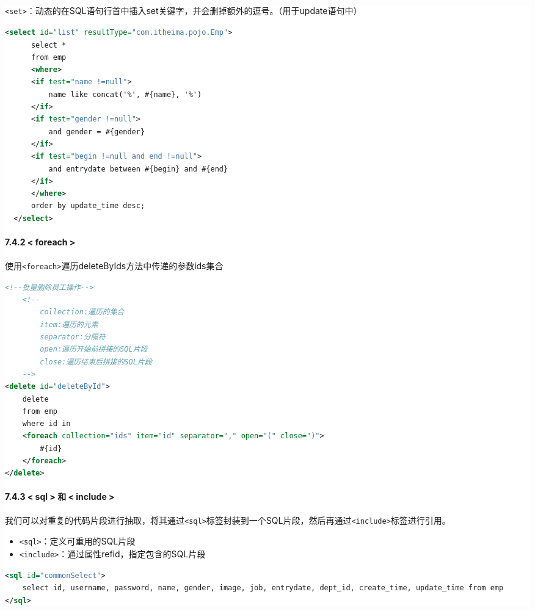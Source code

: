 `<set>`：动态的在SQL语句行首中插入set关键字，并会删掉额外的逗号。（用于update语句中）

```xml
<select id="list" resultType="com.itheima.pojo.Emp">
      select *
      from emp
      <where>
      <if test="name !=null">
          name like concat('%', #{name}, '%')
      </if>
      <if test="gender !=null">
          and gender = #{gender}
      </if>
      <if test="begin !=null and end !=null">
          and entrydate between #{begin} and #{end}
      </if>
      </where>
      order by update_time desc;
  </select>
```

#### 7.4.2 < foreach >

使用`<foreach>`遍历deleteByIds方法中传递的参数ids集合

```xml
<!--批量删除员工操作-->
    <!--
        collection:遍历的集合
        item:遍历的元素
        separator:分隔符
        open:遍历开始前拼接的SQL片段
        close:遍历结束后拼接的SQL片段
    -->
<delete id="deleteById">
    delete
    from emp
    where id in
    <foreach collection="ids" item="id" separator="," open="(" close=")">
        #{id}
    </foreach>
</delete>
```

#### 7.4.3 < sql > 和 < include >

我们可以对重复的代码片段进行抽取，将其通过`<sql>`标签封装到一个SQL片段，然后再通过`<include>`标签进行引用。

- `<sql>`：定义可重用的SQL片段
- `<include>`：通过属性refid，指定包含的SQL片段

```xml
<sql id="commonSelect">
 	select id, username, password, name, gender, image, job, entrydate, dept_id, create_time, update_time from emp
</sql>
```
